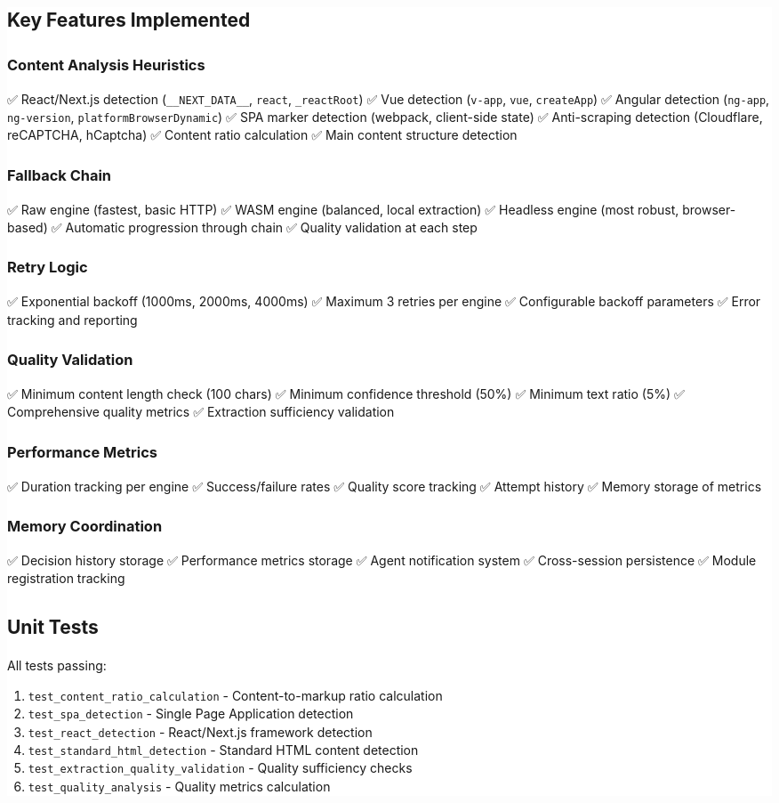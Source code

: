 ## Key Features Implemented

### Content Analysis Heuristics
✅ React/Next.js detection (`__NEXT_DATA__`, `react`, `_reactRoot`)
✅ Vue detection (`v-app`, `vue`, `createApp`)
✅ Angular detection (`ng-app`, `ng-version`, `platformBrowserDynamic`)
✅ SPA marker detection (webpack, client-side state)
✅ Anti-scraping detection (Cloudflare, reCAPTCHA, hCaptcha)
✅ Content ratio calculation
✅ Main content structure detection

### Fallback Chain
✅ Raw engine (fastest, basic HTTP)
✅ WASM engine (balanced, local extraction)
✅ Headless engine (most robust, browser-based)
✅ Automatic progression through chain
✅ Quality validation at each step

### Retry Logic
✅ Exponential backoff (1000ms, 2000ms, 4000ms)
✅ Maximum 3 retries per engine
✅ Configurable backoff parameters
✅ Error tracking and reporting

### Quality Validation
✅ Minimum content length check (100 chars)
✅ Minimum confidence threshold (50%)
✅ Minimum text ratio (5%)
✅ Comprehensive quality metrics
✅ Extraction sufficiency validation

### Performance Metrics
✅ Duration tracking per engine
✅ Success/failure rates
✅ Quality score tracking
✅ Attempt history
✅ Memory storage of metrics

### Memory Coordination
✅ Decision history storage
✅ Performance metrics storage
✅ Agent notification system
✅ Cross-session persistence
✅ Module registration tracking

## Unit Tests

All tests passing:
1. `test_content_ratio_calculation` - Content-to-markup ratio calculation
2. `test_spa_detection` - Single Page Application detection
3. `test_react_detection` - React/Next.js framework detection
4. `test_standard_html_detection` - Standard HTML content detection
5. `test_extraction_quality_validation` - Quality sufficiency checks
6. `test_quality_analysis` - Quality metrics calculation
